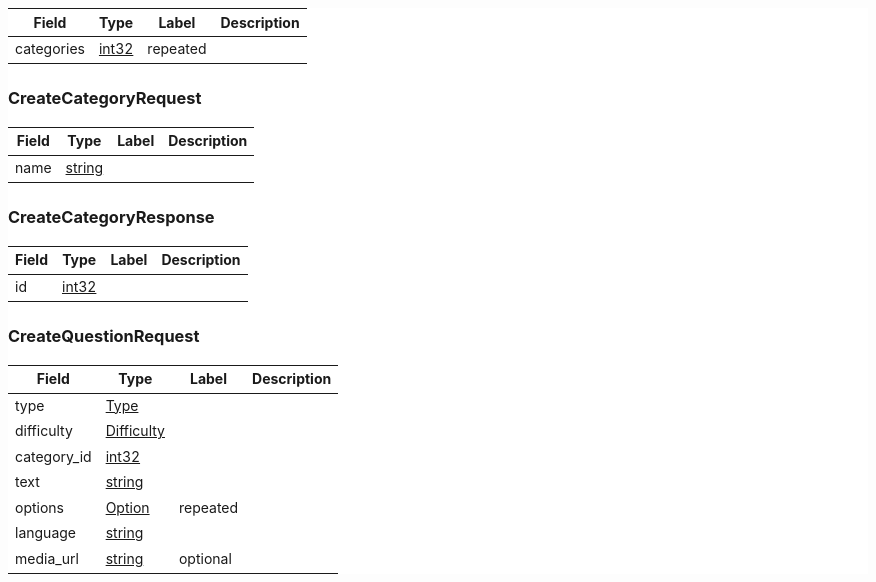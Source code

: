 

| Field | Type | Label | Description |
| ----- | ---- | ----- | ----------- |
| categories | [int32](#int32) | repeated |  |






<a name="questionsservice-v1-CreateCategoryRequest"></a>

### CreateCategoryRequest



| Field | Type | Label | Description |
| ----- | ---- | ----- | ----------- |
| name | [string](#string) |  |  |






<a name="questionsservice-v1-CreateCategoryResponse"></a>

### CreateCategoryResponse



| Field | Type | Label | Description |
| ----- | ---- | ----- | ----------- |
| id | [int32](#int32) |  |  |






<a name="questionsservice-v1-CreateQuestionRequest"></a>

### CreateQuestionRequest



| Field | Type | Label | Description |
| ----- | ---- | ----- | ----------- |
| type | [Type](#questionsservice-v1-Type) |  |  |
| difficulty | [Difficulty](#questionsservice-v1-Difficulty) |  |  |
| category_id | [int32](#int32) |  |  |
| text | [string](#string) |  |  |
| options | [Option](#questionsservice-v1-Option) | repeated |  |
| language | [string](#string) |  |  |
| media_url | [string](#string) | optional |  |
